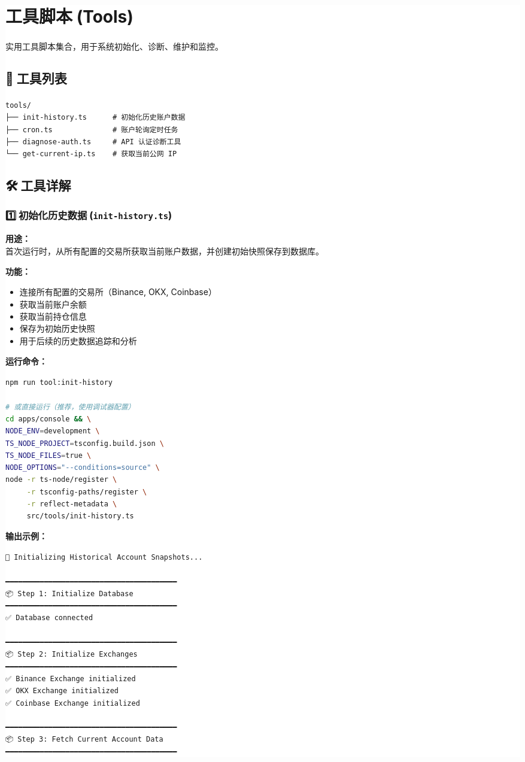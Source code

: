 # 工具脚本 (Tools)

实用工具脚本集合，用于系统初始化、诊断、维护和监控。

## 📂 工具列表

```
tools/
├── init-history.ts      # 初始化历史账户数据
├── cron.ts              # 账户轮询定时任务
├── diagnose-auth.ts     # API 认证诊断工具
└── get-current-ip.ts    # 获取当前公网 IP
```

## 🛠️ 工具详解

### 1️⃣ 初始化历史数据 (`init-history.ts`)

**用途：**  
首次运行时，从所有配置的交易所获取当前账户数据，并创建初始快照保存到数据库。

**功能：**
- 连接所有配置的交易所（Binance, OKX, Coinbase）
- 获取当前账户余额
- 获取当前持仓信息
- 保存为初始历史快照
- 用于后续的历史数据追踪和分析

**运行命令：**
```bash
npm run tool:init-history

# 或直接运行（推荐，使用调试器配置）
cd apps/console && \
NODE_ENV=development \
TS_NODE_PROJECT=tsconfig.build.json \
TS_NODE_FILES=true \
NODE_OPTIONS="--conditions=source" \
node -r ts-node/register \
     -r tsconfig-paths/register \
     -r reflect-metadata \
     src/tools/init-history.ts
```

**输出示例：**
```
🚀 Initializing Historical Account Snapshots...

━━━━━━━━━━━━━━━━━━━━━━━━━━━━━━━━━━━━━━━━
📦 Step 1: Initialize Database
━━━━━━━━━━━━━━━━━━━━━━━━━━━━━━━━━━━━━━━━
✅ Database connected

━━━━━━━━━━━━━━━━━━━━━━━━━━━━━━━━━━━━━━━━
📦 Step 2: Initialize Exchanges
━━━━━━━━━━━━━━━━━━━━━━━━━━━━━━━━━━━━━━━━
✅ Binance Exchange initialized
✅ OKX Exchange initialized
✅ Coinbase Exchange initialized

━━━━━━━━━━━━━━━━━━━━━━━━━━━━━━━━━━━━━━━━
📦 Step 3: Fetch Current Account Data
━━━━━━━━━━━━━━━━━━━━━━━━━━━━━━━━━━━━━━━━

```